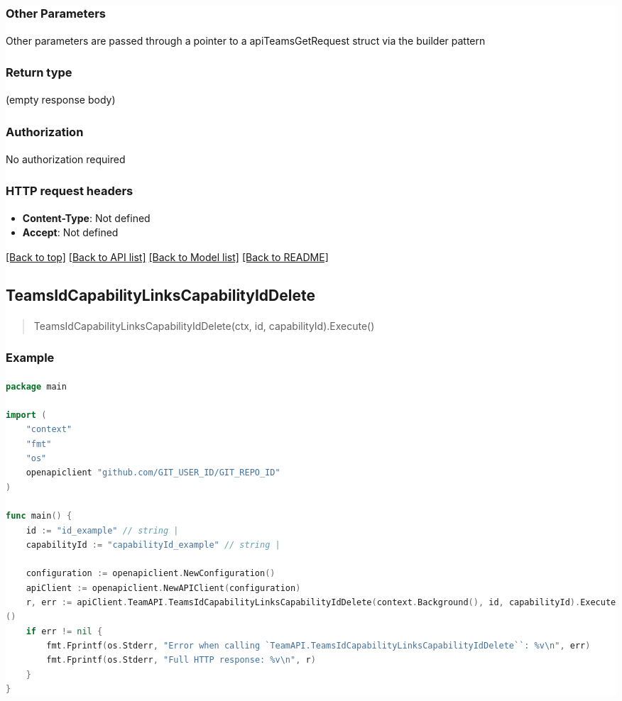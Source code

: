 ### Other Parameters

Other parameters are passed through a pointer to a apiTeamsGetRequest struct via the builder pattern


### Return type

 (empty response body)

### Authorization

No authorization required

### HTTP request headers

- **Content-Type**: Not defined
- **Accept**: Not defined

[[Back to top]](#) [[Back to API list]](../README.md#documentation-for-api-endpoints)
[[Back to Model list]](../README.md#documentation-for-models)
[[Back to README]](../README.md)


## TeamsIdCapabilityLinksCapabilityIdDelete

> TeamsIdCapabilityLinksCapabilityIdDelete(ctx, id, capabilityId).Execute()



### Example

```go
package main

import (
	"context"
	"fmt"
	"os"
	openapiclient "github.com/GIT_USER_ID/GIT_REPO_ID"
)

func main() {
	id := "id_example" // string | 
	capabilityId := "capabilityId_example" // string | 

	configuration := openapiclient.NewConfiguration()
	apiClient := openapiclient.NewAPIClient(configuration)
	r, err := apiClient.TeamAPI.TeamsIdCapabilityLinksCapabilityIdDelete(context.Background(), id, capabilityId).Execute()
	if err != nil {
		fmt.Fprintf(os.Stderr, "Error when calling `TeamAPI.TeamsIdCapabilityLinksCapabilityIdDelete``: %v\n", err)
		fmt.Fprintf(os.Stderr, "Full HTTP response: %v\n", r)
	}
}
```

